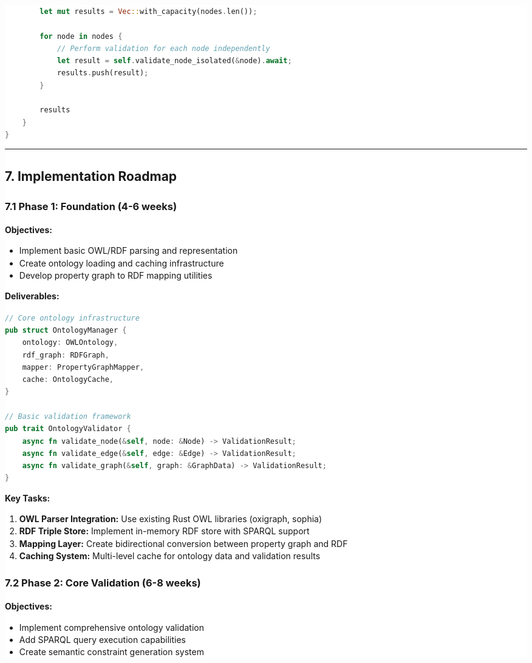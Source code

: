 ```rust
        let mut results = Vec::with_capacity(nodes.len());

        for node in nodes {
            // Perform validation for each node independently
            let result = self.validate_node_isolated(&node).await;
            results.push(result);
        }

        results
    }
}
```

---

## 7. Implementation Roadmap

### 7.1 Phase 1: Foundation (4-6 weeks)

**Objectives:**
- Implement basic OWL/RDF parsing and representation
- Create ontology loading and caching infrastructure
- Develop property graph to RDF mapping utilities

**Deliverables:**
```rust
// Core ontology infrastructure
pub struct OntologyManager {
    ontology: OWLOntology,
    rdf_graph: RDFGraph,
    mapper: PropertyGraphMapper,
    cache: OntologyCache,
}

// Basic validation framework
pub trait OntologyValidator {
    async fn validate_node(&self, node: &Node) -> ValidationResult;
    async fn validate_edge(&self, edge: &Edge) -> ValidationResult;
    async fn validate_graph(&self, graph: &GraphData) -> ValidationResult;
}
```

**Key Tasks:**
1. **OWL Parser Integration:** Use existing Rust OWL libraries (oxigraph, sophia)
2. **RDF Triple Store:** Implement in-memory RDF store with SPARQL support
3. **Mapping Layer:** Create bidirectional conversion between property graph and RDF
4. **Caching System:** Multi-level cache for ontology data and validation results

### 7.2 Phase 2: Core Validation (6-8 weeks)

**Objectives:**
- Implement comprehensive ontology validation
- Add SPARQL query execution capabilities
- Create semantic constraint generation system
